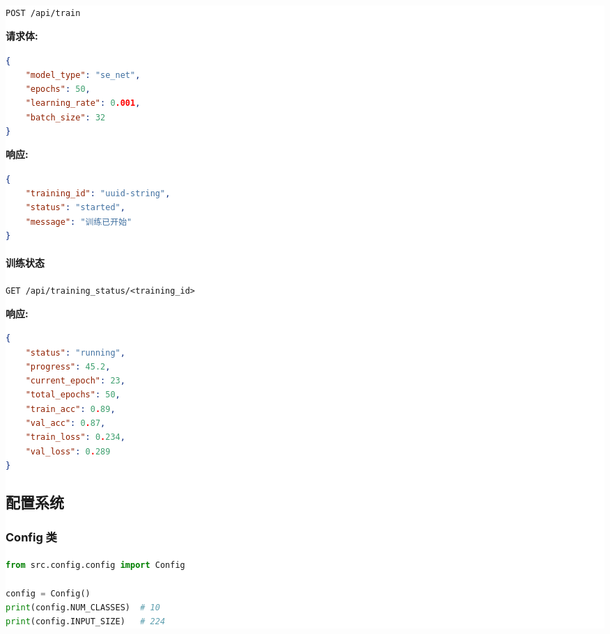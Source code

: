 ```
POST /api/train
```

**请求体:**

```json
{
    "model_type": "se_net",
    "epochs": 50,
    "learning_rate": 0.001,
    "batch_size": 32
}
```

**响应:**

```json
{
    "training_id": "uuid-string",
    "status": "started",
    "message": "训练已开始"
}
```

#### 训练状态

```
GET /api/training_status/<training_id>
```

**响应:**

```json
{
    "status": "running",
    "progress": 45.2,
    "current_epoch": 23,
    "total_epochs": 50,
    "train_acc": 0.89,
    "val_acc": 0.87,
    "train_loss": 0.234,
    "val_loss": 0.289
}
```

## 配置系统

### Config 类

```python
from src.config.config import Config

config = Config()
print(config.NUM_CLASSES)  # 10
print(config.INPUT_SIZE)   # 224
```
